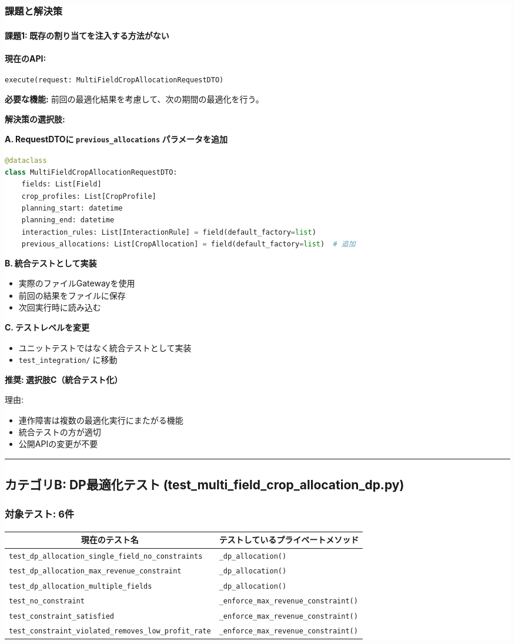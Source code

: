 ### 課題と解決策

#### 課題1: 既存の割り当てを注入する方法がない

**現在のAPI:**
```python
execute(request: MultiFieldCropAllocationRequestDTO)
```

**必要な機能:**
前回の最適化結果を考慮して、次の期間の最適化を行う。

**解決策の選択肢:**

**A. RequestDTOに `previous_allocations` パラメータを追加**
```python
@dataclass
class MultiFieldCropAllocationRequestDTO:
    fields: List[Field]
    crop_profiles: List[CropProfile]
    planning_start: datetime
    planning_end: datetime
    interaction_rules: List[InteractionRule] = field(default_factory=list)
    previous_allocations: List[CropAllocation] = field(default_factory=list)  # 追加
```

**B. 統合テストとして実装**
- 実際のファイルGatewayを使用
- 前回の結果をファイルに保存
- 次回実行時に読み込む

**C. テストレベルを変更**
- ユニットテストではなく統合テストとして実装
- `test_integration/` に移動

**推奨: 選択肢C（統合テスト化）**

理由:
- 連作障害は複数の最適化実行にまたがる機能
- 統合テストの方が適切
- 公開APIの変更が不要

---

## カテゴリB: DP最適化テスト (test_multi_field_crop_allocation_dp.py)

### 対象テスト: 6件

| 現在のテスト名 | テストしているプライベートメソッド |
|---------------|----------------------------------|
| `test_dp_allocation_single_field_no_constraints` | `_dp_allocation()` |
| `test_dp_allocation_max_revenue_constraint` | `_dp_allocation()` |
| `test_dp_allocation_multiple_fields` | `_dp_allocation()` |
| `test_no_constraint` | `_enforce_max_revenue_constraint()` |
| `test_constraint_satisfied` | `_enforce_max_revenue_constraint()` |
| `test_constraint_violated_removes_low_profit_rate` | `_enforce_max_revenue_constraint()` |
